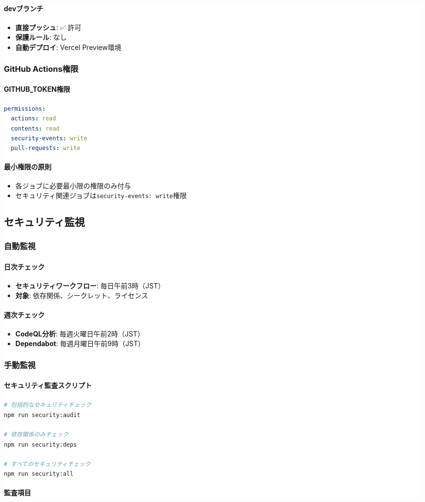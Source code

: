 #### devブランチ

- **直接プッシュ**: ✅ 許可
- **保護ルール**: なし
- **自動デプロイ**: Vercel Preview環境

### GitHub Actions権限

#### GITHUB_TOKEN権限

```yaml
permissions:
  actions: read
  contents: read
  security-events: write
  pull-requests: write
```

#### 最小権限の原則

- 各ジョブに必要最小限の権限のみ付与
- セキュリティ関連ジョブは`security-events: write`権限

## セキュリティ監視

### 自動監視

#### 日次チェック

- **セキュリティワークフロー**: 毎日午前3時（JST）
- **対象**: 依存関係、シークレット、ライセンス

#### 週次チェック

- **CodeQL分析**: 毎週火曜日午前2時（JST）
- **Dependabot**: 毎週月曜日午前9時（JST）

### 手動監視

#### セキュリティ監査スクリプト

```bash
# 包括的なセキュリティチェック
npm run security:audit

# 依存関係のみチェック
npm run security:deps

# すべてのセキュリティチェック
npm run security:all
```

#### 監査項目
